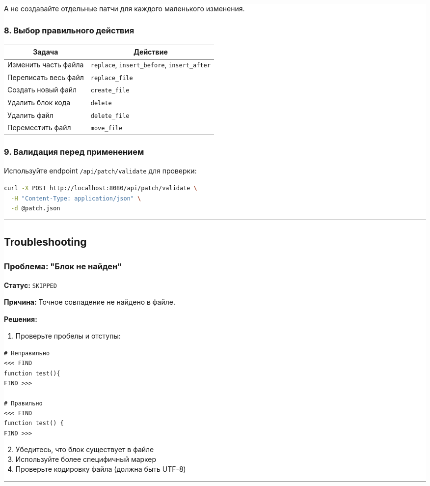 А не создавайте отдельные патчи для каждого маленького изменения.

### 8. Выбор правильного действия

| Задача | Действие |
|--------|----------|
| Изменить часть файла | `replace`, `insert_before`, `insert_after` |
| Переписать весь файл | `replace_file` |
| Создать новый файл | `create_file` |
| Удалить блок кода | `delete` |
| Удалить файл | `delete_file` |
| Переместить файл | `move_file` |

### 9. Валидация перед применением

Используйте endpoint `/api/patch/validate` для проверки:

```bash
curl -X POST http://localhost:8080/api/patch/validate \
  -H "Content-Type: application/json" \
  -d @patch.json
```

---

## Troubleshooting

### Проблема: "Блок не найден"

**Статус:** `SKIPPED`

**Причина:** Точное совпадение не найдено в файле.

**Решения:**

1. Проверьте пробелы и отступы:
```
# Неправильно
<<< FIND
function test(){
FIND >>>

# Правильно
<<< FIND
function test() {
FIND >>>
```

2. Убедитесь, что блок существует в файле
3. Используйте более специфичный маркер
4. Проверьте кодировку файла (должна быть UTF-8)

---